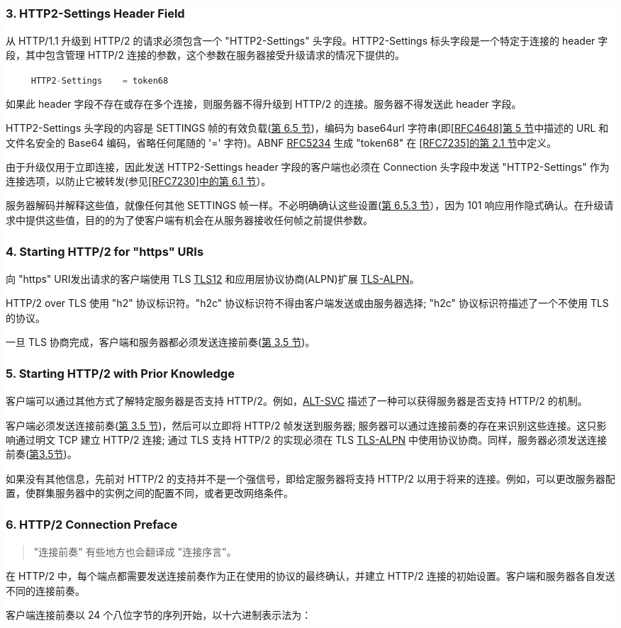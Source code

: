 ### 3. HTTP2-Settings Header Field

从 HTTP/1.1 升级到 HTTP/2 的请求必须包含一个 "HTTP2-Settings" 头字段。HTTP2-Settings 标头字段是一个特定于连接的 header 字段，其中包含管理 HTTP/2 连接的参数，这个参数在服务器接受升级请求的情况下提供的。


```c
     HTTP2-Settings    = token68
```

如果此 header 字段不存在或存在多个连接，则服务器不得升级到 HTTP/2 的连接。服务器不得发送此 header 字段。

HTTP2-Settings 头字段的内容是 SETTINGS 帧的有效负载([第 6.5 节](https://github.com/halfrost/Halfrost-Field/blob/master/contents/Protocol/HTTP:2-HTTP-Frames-Definitions.md#%E4%BA%94-settings-%E5%B8%A7))，编码为 base64url 字符串(即[[RFC4648]第 5 节](https://tools.ietf.org/html/rfc4648#section-5)中描述的 URL 和文件名安全的 Base64 编码，省略任何尾随的 '=' 字符)。ABNF [RFC5234](https://tools.ietf.org/html/rfc5234) 生成 "token68" 在 [[RFC7235]的第 2.1 节](https://tools.ietf.org/html/rfc7235#section-2.1)中定义。

由于升级仅用于立即连接，因此发送 HTTP2-Settings header 字段的客户端也必须在 Connection 头字段中发送 "HTTP2-Settings" 作为连接选项，以防止它被转发(参见[[RFC7230]中的第 6.1 节](https://tools.ietf.org/html/rfc7230#section-6.1)）。

服务器解码并解释这些值，就像任何其他 SETTINGS 帧一样。不必明确确认这些设置([第 6.5.3 节](https://github.com/halfrost/Halfrost-Field/blob/master/contents/Protocol/HTTP:2-HTTP-Frames-Definitions.md#3-settings-synchronization)），因为 101 响应用作隐式确认。在升级请求中提供这些值，目的的为了使客户端有机会在从服务器接收任何帧之前提供参数。


### 4. Starting HTTP/2 for "https" URIs

向 "https" URI发出请求的客户端使用 TLS [TLS12](https://tools.ietf.org/html/rfc7540#ref-TLS12) 和应用层协议协商(ALPN)扩展 [TLS-ALPN](https://tools.ietf.org/html/rfc7540#ref-TLS-ALPN)。

HTTP/2 over TLS 使用 "h2" 协议标识符。"h2c" 协议标识符不得由客户端发送或由服务器选择; "h2c" 协议标识符描述了一个不使用 TLS 的协议。

一旦 TLS 协商完成，客户端和服务器都必须发送连接前奏([第 3.5 节](https://github.com/halfrost/Halfrost-Field/blob/master/contents/Protocol/HTTP:2-begin.md#6-http2-connection-preface))。


### 5. Starting HTTP/2 with Prior Knowledge

客户端可以通过其他方式了解特定服务器是否支持 HTTP/2。例如，[ALT-SVC](https://tools.ietf.org/html/rfc7540#ref-ALT-SVC) 描述了一种可以获得服务器是否支持 HTTP/2 的机制。

客户端必须发送连接前奏([第 3.5 节](https://github.com/halfrost/Halfrost-Field/blob/master/contents/Protocol/HTTP:2-begin.md#6-http2-connection-preface))，然后可以立即将 HTTP/2 帧发送到服务器; 服务器可以通过连接前奏的存在来识别这些连接。这只影响通过明文 TCP 建立 HTTP/2 连接; 通过 TLS 支持 HTTP/2 的实现必须在 TLS [TLS-ALPN](https://tools.ietf.org/html/rfc7540#ref-TLS-ALPN) 中使用协议协商。同样，服务器必须发送连接前奏([第3.5节](https://github.com/halfrost/Halfrost-Field/blob/master/contents/Protocol/HTTP:2-begin.md#6-http2-connection-preface))。

如果没有其他信息，先前对 HTTP/2 的支持并不是一个强信号，即给定服务器将支持 HTTP/2 以用于将来的连接。例如，可以更改服务器配置，使群集服务器中的实例之间的配置不同，或者更改网络条件。


### 6. HTTP/2 Connection Preface

> "连接前奏" 有些地方也会翻译成 "连接序言"。

在 HTTP/2 中，每个端点都需要发送连接前奏作为正在使用的协议的最终确认，并建立 HTTP/2 连接的初始设置。客户端和服务器各自发送不同的连接前奏。

客户端连接前奏以 24 个八位字节的序列开始，以十六进制表示法为：
